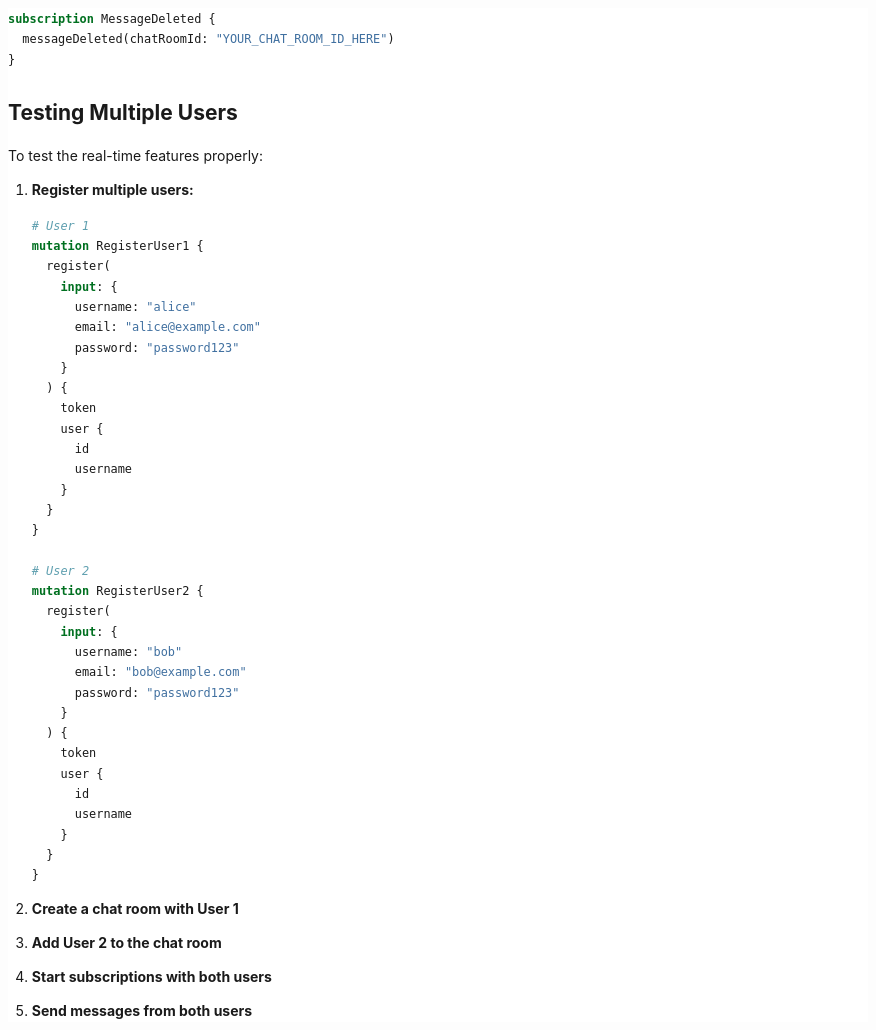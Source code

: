 ```graphql
subscription MessageDeleted {
  messageDeleted(chatRoomId: "YOUR_CHAT_ROOM_ID_HERE")
}
```

## Testing Multiple Users

To test the real-time features properly:

1. **Register multiple users:**

   ```graphql
   # User 1
   mutation RegisterUser1 {
     register(
       input: {
         username: "alice"
         email: "alice@example.com"
         password: "password123"
       }
     ) {
       token
       user {
         id
         username
       }
     }
   }

   # User 2
   mutation RegisterUser2 {
     register(
       input: {
         username: "bob"
         email: "bob@example.com"
         password: "password123"
       }
     ) {
       token
       user {
         id
         username
       }
     }
   }
   ```

2. **Create a chat room with User 1**
3. **Add User 2 to the chat room**
4. **Start subscriptions with both users**
5. **Send messages from both users**
